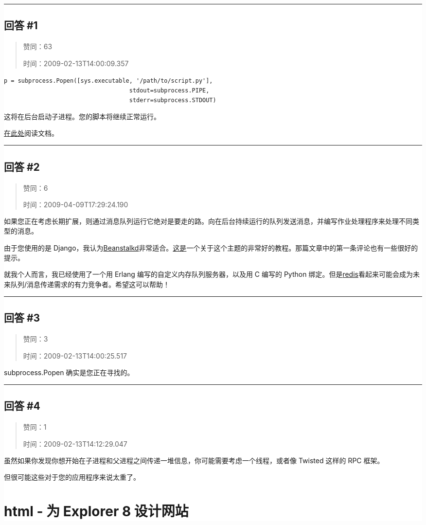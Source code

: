 * * *

## 回答 #1

> 赞同：63
> 
> 时间：2009-02-13T14:00:09.357

```
p = subprocess.Popen([sys.executable, '/path/to/script.py'], 
                                    stdout=subprocess.PIPE, 
                                    stderr=subprocess.STDOUT) 
```

这将在后台启动子进程。您的脚本将继续正常运行。

[在此处](http://docs.python.org/library/subprocess.html)阅读文档。

* * *

## 回答 #2

> 赞同：6
> 
> 时间：2009-04-09T17:29:24.190

如果您正在考虑长期扩展，则通过消息队列运行它绝对是要走的路。向在后台持续运行的队列发送消息，并编写作业处理程序来处理不同类型的消息。

由于您使用的是 Django，我认为[Beanstalkd](http://xph.us/software/beanstalkd/ "豆茎")非常适合。[这是](http://parand.com/say/index.php/2008/10/12/beanstalkd-python-basic-tutorial/)一个关于这个主题的非常好的教程。那篇文章中的第一条评论也有一些很好的提示。

就我个人而言，我已经使用了一个用 Erlang 编写的自定义内存队列服务器，以及用 C 编写的 Python 绑定。但是[redis](http://code.google.com/p/redis/)看起来可能会成为未来队列/消息传递需求的有力竞争者。希望这可以帮助！

* * *

## 回答 #3

> 赞同：3
> 
> 时间：2009-02-13T14:00:25.517

subprocess.Popen 确实是您正在寻找的。

* * *

## 回答 #4

> 赞同：1
> 
> 时间：2009-02-13T14:12:29.047

虽然如果你发现你想开始在子进程和父进程之间传递一堆信息，你可能需要考虑一个线程，或者像 Twisted 这样的 RPC 框架。

但很可能这些对于您的应用程序来说太重了。

# html - 为 Explorer 8 设计网站
